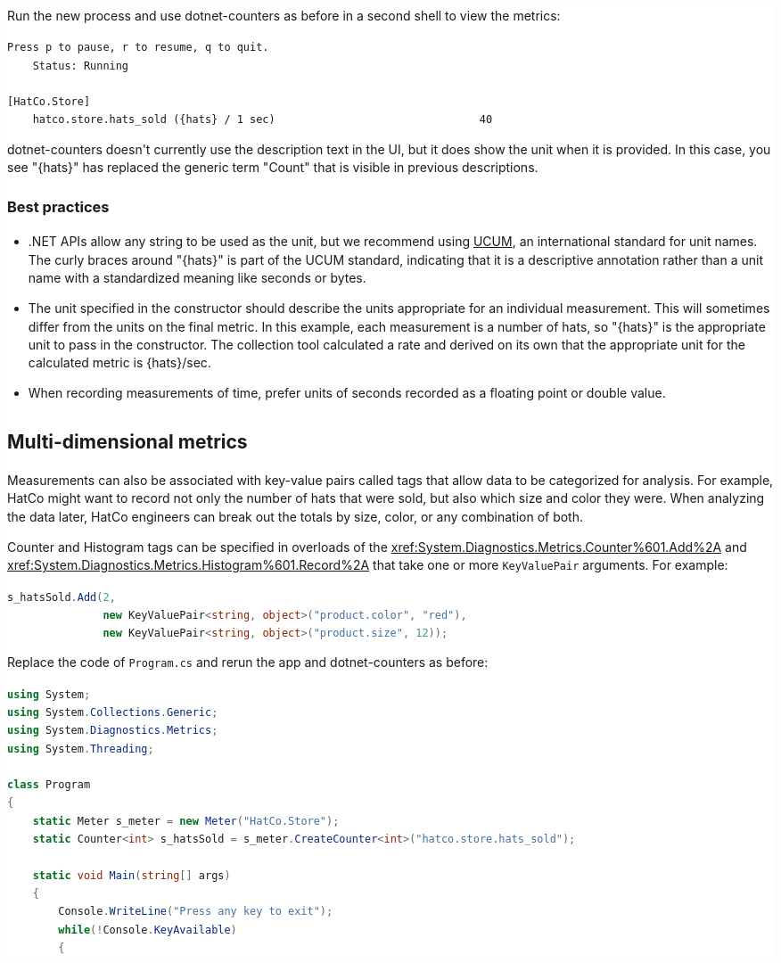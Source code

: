 Run the new process and use dotnet-counters as before in a second shell to view the metrics:

```dotnetcli
Press p to pause, r to resume, q to quit.
    Status: Running

[HatCo.Store]
    hatco.store.hats_sold ({hats} / 1 sec)                                40
```

dotnet-counters doesn't currently use the description text in the UI, but it does show the unit when it is provided. In this case, you see "{hats}"
has replaced the generic term "Count" that is visible in previous descriptions.

### Best practices

- .NET APIs allow any string to be used as the unit, but we recommend using [UCUM](https://ucum.org/), an international standard for unit names. The curly
braces around "{hats}" is part of the UCUM standard, indicating that it is a descriptive annotation rather than a unit name with a standardized meaning like seconds or bytes.

- The unit specified in the constructor should describe the units appropriate for an individual measurement. This will sometimes differ from the units on the final metric. In this example, each measurement is a number of hats, so "{hats}" is the appropriate unit to pass in the constructor. The collection tool calculated a rate and derived on its own that the appropriate unit for the calculated metric is {hats}/sec.

- When recording measurements of time, prefer units of seconds recorded as a floating point or double value.

## Multi-dimensional metrics

Measurements can also be associated with key-value pairs called tags that allow data to be categorized for analysis. For example, HatCo might want to record not
only the number of hats that were sold, but also which size and color they were. When analyzing the data later, HatCo engineers can break out the totals by
size, color, or any combination of both.

Counter and Histogram tags can be specified in overloads of the <xref:System.Diagnostics.Metrics.Counter%601.Add%2A> and
<xref:System.Diagnostics.Metrics.Histogram%601.Record%2A> that take one or more `KeyValuePair` arguments. For example:

```csharp
s_hatsSold.Add(2,
               new KeyValuePair<string, object>("product.color", "red"),
               new KeyValuePair<string, object>("product.size", 12));

```

Replace the code of `Program.cs` and rerun the app and dotnet-counters as before:

```csharp
using System;
using System.Collections.Generic;
using System.Diagnostics.Metrics;
using System.Threading;

class Program
{
    static Meter s_meter = new Meter("HatCo.Store");
    static Counter<int> s_hatsSold = s_meter.CreateCounter<int>("hatco.store.hats_sold");

    static void Main(string[] args)
    {
        Console.WriteLine("Press any key to exit");
        while(!Console.KeyAvailable)
        {
```
